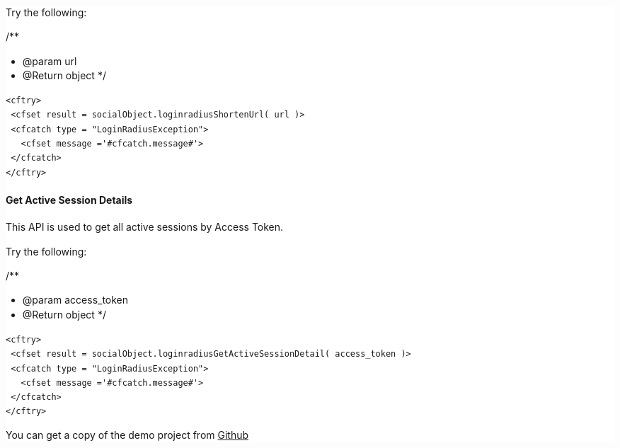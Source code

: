 Try the following:

 /**
 * @param url
 * @Return object
 */
 ```
<cftry> 
  <cfset result = socialObject.loginradiusShortenUrl( url )> 
  <cfcatch type = "LoginRadiusException"> 
    <cfset message ='#cfcatch.message#'> 
  </cfcatch> 
</cftry>
```

#### Get Active Session Details
This API is used to get all active sessions by Access Token.

Try the following:

 /**
 * @param access_token
 * @Return object
 */
 ```
<cftry> 
  <cfset result = socialObject.loginradiusGetActiveSessionDetail( access_token )> 
  <cfcatch type = "LoginRadiusException"> 
    <cfset message ='#cfcatch.message#'> 
  </cfcatch> 
</cftry>
```

You can get a copy of the demo project from [Github](https://github.com/LoginRadius/coldfusion-sdk)